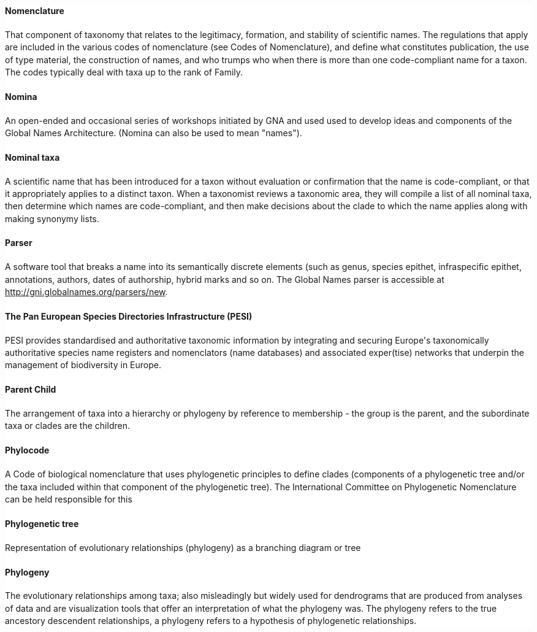 
####  Nomenclature
That component of taxonomy that relates to the legitimacy, formation, and stability of scientific names. The regulations that apply are included in the various codes of nomenclature (see Codes of Nomenclature), and define what constitutes
publication, the use of type material, the construction of names, and who trumps who when there is more than one code-compliant name for a taxon. The codes typically deal with taxa up to the rank of Family.


####  Nomina
An open-ended and occasional series of workshops initiated by GNA and used used to develop ideas and components of the Global Names Architecture. (Nomina can also be used to  mean "names").


#### Nominal taxa
A scientific name that has been introduced for a taxon without evaluation or confirmation that the name is code-compliant, or that it appropriately applies to a distinct taxon.  When a taxonomist reviews a taxonomic area, they will compile a list of all nominal taxa, then determine which names are code-compliant, and then make decisions about the clade to which the name applies along with making synonymy lists.


#### Parser
A software tool that  breaks a name into its semantically discrete elements (such as genus, species epithet, infraspecific epithet, annotations, authors, dates of authorship, hybrid marks and so on.  The Global Names parser is accessible at http://gni.globalnames.org/parsers/new.


####  The Pan European Species Directories Infrastructure (PESI)
PESI provides standardised and authoritative taxonomic information by integrating and securing Europe's taxonomically authoritative species name registers and nomenclators (name databases) and associated exper(tise) networks that underpin the management of biodiversity in Europe.


#### Parent Child
The arrangement of taxa into a hierarchy or phylogeny by reference to membership - the group is the parent, and the subordinate taxa or clades are the children.


####  Phylocode
A Code of biological nomenclature that uses phylogenetic principles to define
clades (components of a phylogenetic tree and/or the taxa included within that
component of the phylogenetic tree). The International Committee on
Phylogenetic Nomenclature can be held responsible for this


####  Phylogenetic tree
Representation of evolutionary relationships (phylogeny) as a branching diagram
or tree


####  Phylogeny
The evolutionary relationships among taxa; also misleadingly but widely used
for dendrograms that are produced from analyses of data and are visualization
tools that offer an interpretation of what the phylogeny was. The phylogeny
refers to the true ancestory descendent relationships, a phylogeny refers to
a hypothesis of phylogenetic relationships.
